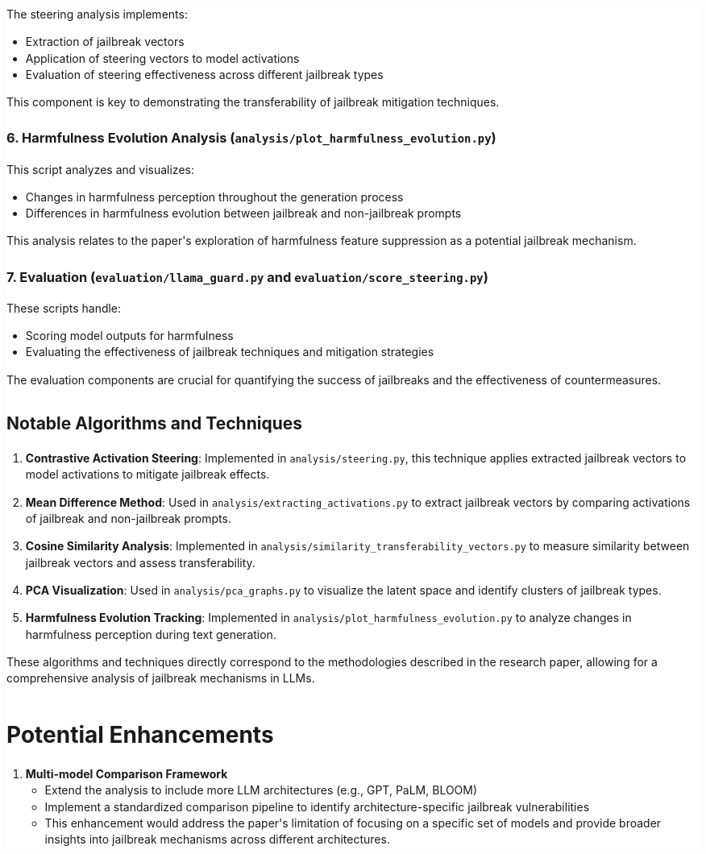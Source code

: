 The steering analysis implements:

- Extraction of jailbreak vectors
- Application of steering vectors to model activations
- Evaluation of steering effectiveness across different jailbreak types

This component is key to demonstrating the transferability of jailbreak mitigation techniques.

### 6. Harmfulness Evolution Analysis (`analysis/plot_harmfulness_evolution.py`)

This script analyzes and visualizes:

- Changes in harmfulness perception throughout the generation process
- Differences in harmfulness evolution between jailbreak and non-jailbreak prompts

This analysis relates to the paper's exploration of harmfulness feature suppression as a potential jailbreak mechanism.

### 7. Evaluation (`evaluation/llama_guard.py` and `evaluation/score_steering.py`)

These scripts handle:

- Scoring model outputs for harmfulness
- Evaluating the effectiveness of jailbreak techniques and mitigation strategies

The evaluation components are crucial for quantifying the success of jailbreaks and the effectiveness of countermeasures.

## Notable Algorithms and Techniques

1. **Contrastive Activation Steering**: Implemented in `analysis/steering.py`, this technique applies extracted jailbreak vectors to model activations to mitigate jailbreak effects.

2. **Mean Difference Method**: Used in `analysis/extracting_activations.py` to extract jailbreak vectors by comparing activations of jailbreak and non-jailbreak prompts.

3. **Cosine Similarity Analysis**: Implemented in `analysis/similarity_transferability_vectors.py` to measure similarity between jailbreak vectors and assess transferability.

4. **PCA Visualization**: Used in `analysis/pca_graphs.py` to visualize the latent space and identify clusters of jailbreak types.

5. **Harmfulness Evolution Tracking**: Implemented in `analysis/plot_harmfulness_evolution.py` to analyze changes in harmfulness perception during text generation.

These algorithms and techniques directly correspond to the methodologies described in the research paper, allowing for a comprehensive analysis of jailbreak mechanisms in LLMs.

# Potential Enhancements

1. **Multi-model Comparison Framework**
   - Extend the analysis to include more LLM architectures (e.g., GPT, PaLM, BLOOM)
   - Implement a standardized comparison pipeline to identify architecture-specific jailbreak vulnerabilities
   - This enhancement would address the paper's limitation of focusing on a specific set of models and provide broader insights into jailbreak mechanisms across different architectures.
